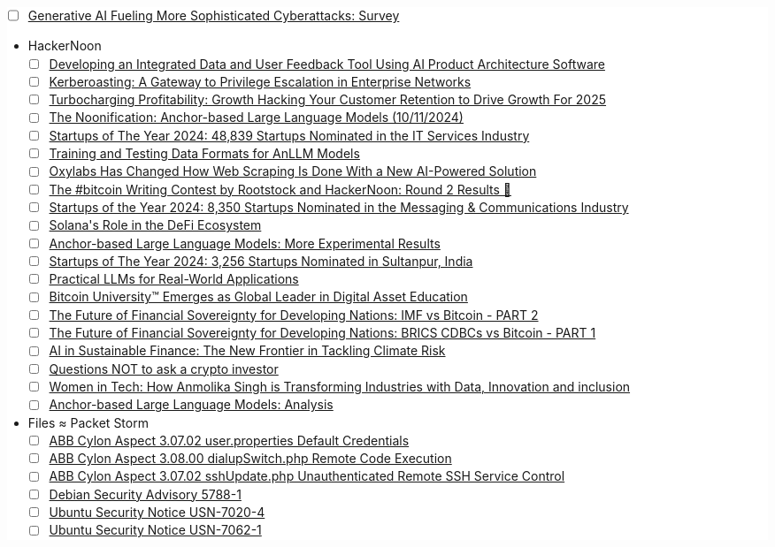   - [ ] [Generative AI Fueling More Sophisticated Cyberattacks: Survey](https://securityboulevard.com/2024/10/generative-ai-fueling-more-sophisticated-cyberattacks-survey/)
- HackerNoon
  - [ ] [Developing an Integrated Data and User Feedback Tool Using AI Product Architecture Software](https://hackernoon.com/developing-an-integrated-data-and-user-feedback-tool-using-ai-product-architecture-software?source=rss)
  - [ ] [Kerberoasting: A Gateway to Privilege Escalation in Enterprise Networks](https://hackernoon.com/kerberoasting-a-gateway-to-privilege-escalation-in-enterprise-networks?source=rss)
  - [ ] [Turbocharging Profitability: Growth Hacking Your Customer Retention to Drive Growth For 2025](https://hackernoon.com/turbocharging-profitability-growth-hacking-your-customer-retention-to-drive-growth-for-2025?source=rss)
  - [ ] [The Noonification: Anchor-based Large Language Models (10/11/2024)](https://hackernoon.com/10-11-2024-noonification?source=rss)
  - [ ] [Startups of The Year 2024: 48,839 Startups Nominated in the IT Services Industry](https://hackernoon.com/startups-of-the-year-2024-48839-startups-nominated-in-the-it-services-industry?source=rss)
  - [ ] [Training and Testing Data Formats for AnLLM Models](https://hackernoon.com/training-and-testing-data-formats-for-anllm-models?source=rss)
  - [ ] [Oxylabs Has Changed How Web Scraping Is Done With a New AI-Powered Solution](https://hackernoon.com/oxylabs-has-changed-how-web-scraping-is-done-with-a-new-ai-powered-solution?source=rss)
  - [ ] [The #bitcoin Writing Contest by Rootstock and HackerNoon: Round 2 Results 🎉](https://hackernoon.com/the-bitcoin-writing-contest-by-rootstock-and-hackernoon-round-2-results?source=rss)
  - [ ] [Startups of the Year 2024: 8,350 Startups Nominated in the Messaging & Communications Industry](https://hackernoon.com/startups-of-the-year-2024-8350-startups-nominated-in-the-messaging-and-communications-industry?source=rss)
  - [ ] [Solana's Role in the DeFi Ecosystem](https://hackernoon.com/solanas-role-in-the-defi-ecosystem?source=rss)
  - [ ] [Anchor-based Large Language Models: More Experimental Results](https://hackernoon.com/anchor-based-large-language-models-more-experimental-results?source=rss)
  - [ ] [Startups of The Year 2024: 3,256 Startups Nominated in Sultanpur, India](https://hackernoon.com/startups-of-the-year-2024-3256-startups-nominated-in-sultanpur-india?source=rss)
  - [ ] [Practical LLMs for Real-World Applications](https://hackernoon.com/practical-llms-for-real-world-applications?source=rss)
  - [ ] [Bitcoin University™ Emerges as Global Leader in Digital Asset Education](https://hackernoon.com/bitcoin-universitytm-emerges-as-global-leader-in-digital-asset-education?source=rss)
  - [ ] [The Future of Financial Sovereignty for Developing Nations: IMF vs Bitcoin - PART 2](https://hackernoon.com/the-future-of-financial-sovereignty-for-developing-nations-imf-vs-bitcoin-part-2?source=rss)
  - [ ] [The Future of Financial Sovereignty for Developing Nations: BRICS CDBCs vs Bitcoin - PART 1](https://hackernoon.com/the-future-of-financial-sovereignty-for-developing-nations-brics-cdbcs-vs-bitcoin-part-1?source=rss)
  - [ ] [AI in Sustainable Finance: The New Frontier in Tackling Climate Risk](https://hackernoon.com/ai-in-sustainable-finance-the-new-frontier-in-tackling-climate-risk?source=rss)
  - [ ] [Questions NOT to ask a crypto investor](https://hackernoon.com/questions-not-to-ask-a-crypto-investor?source=rss)
  - [ ] [Women in Tech: How Anmolika Singh is Transforming Industries with Data, Innovation and inclusion](https://hackernoon.com/women-in-tech-how-anmolika-singh-is-transforming-industries-with-data-innovation-and-inclusion?source=rss)
  - [ ] [Anchor-based Large Language Models: Analysis](https://hackernoon.com/anchor-based-large-language-models-analysis?source=rss)
- Files ≈ Packet Storm
  - [ ] [ABB Cylon Aspect 3.07.02 user.properties Default Credentials](https://packetstormsecurity.com/files/182165/ZSL-2024-5840.txt)
  - [ ] [ABB Cylon Aspect 3.08.00 dialupSwitch.php Remote Code Execution](https://packetstormsecurity.com/files/182164/ZSL-2024-5839.txt)
  - [ ] [ABB Cylon Aspect 3.07.02 sshUpdate.php Unauthenticated Remote SSH Service Control](https://packetstormsecurity.com/files/182163/ZSL-2024-5838.txt)
  - [ ] [Debian Security Advisory 5788-1](https://packetstormsecurity.com/files/182162/dsa-5788-1.txt)
  - [ ] [Ubuntu Security Notice USN-7020-4](https://packetstormsecurity.com/files/182161/USN-7020-4.txt)
  - [ ] [Ubuntu Security Notice USN-7062-1](https://packetstormsecurity.com/files/182160/USN-7062-1.txt)